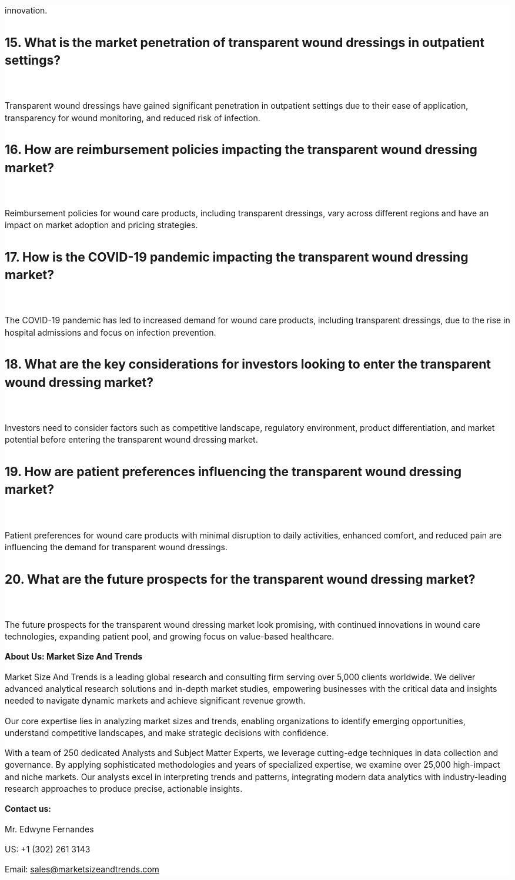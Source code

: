 innovation.</p><h2>15. What is the market penetration of transparent wound dressings in outpatient settings?</h2><p>&nbsp;</p><p>Transparent wound dressings have gained significant penetration in outpatient settings due to their ease of application, transparency for wound monitoring, and reduced risk of infection.</p><h2>16. How are reimbursement policies impacting the transparent wound dressing market?</h2><p>&nbsp;</p><p>Reimbursement policies for wound care products, including transparent dressings, vary across different regions and have an impact on market adoption and pricing strategies.</p><h2>17. How is the COVID-19 pandemic impacting the transparent wound dressing market?</h2><p>&nbsp;</p><p>The COVID-19 pandemic has led to increased demand for wound care products, including transparent dressings, due to the rise in hospital admissions and focus on infection prevention.</p><h2>18. What are the key considerations for investors looking to enter the transparent wound dressing market?</h2><p>&nbsp;</p><p>Investors need to consider factors such as competitive landscape, regulatory environment, product differentiation, and market potential before entering the transparent wound dressing market.</p><h2>19. How are patient preferences influencing the transparent wound dressing market?</h2><p>&nbsp;</p><p>Patient preferences for wound care products with minimal disruption to daily activities, enhanced comfort, and reduced pain are influencing the demand for transparent wound dressings.</p><h2>20. What are the future prospects for the transparent wound dressing market?</h2><p>&nbsp;</p><p>The future prospects for the transparent wound dressing market look promising, with continued innovations in wound care technologies, expanding patient pool, and growing focus on value-based healthcare.</p></body></html></p><p><strong>About Us:&nbsp;Market Size And Trends</strong></p><p>Market Size And Trends&nbsp;is a leading global research and consulting firm serving over 5,000 clients worldwide. We deliver advanced analytical research solutions and in-depth market studies, empowering businesses with the critical data and insights needed to navigate dynamic markets and achieve significant revenue growth.</p><p>Our core expertise lies in analyzing market sizes and trends, enabling organizations to identify emerging opportunities, understand competitive landscapes, and make strategic decisions with confidence.</p><p>With a team of 250 dedicated Analysts and Subject Matter Experts, we leverage cutting-edge techniques in data collection and governance. By applying sophisticated methodologies and years of specialized expertise, we examine over 25,000 high-impact and niche markets. Our analysts excel in interpreting trends and patterns, integrating modern data analytics with industry-leading research approaches to produce precise, actionable insights.</p><p><strong>Contact us:</strong></p><p>Mr. Edwyne Fernandes</p><p>US: +1 (302) 261 3143</p><p>Email: <a href="mailto:sales@marketsizeandtrends.com">sales@marketsizeandtrends.com</a>&nbsp;</p>
